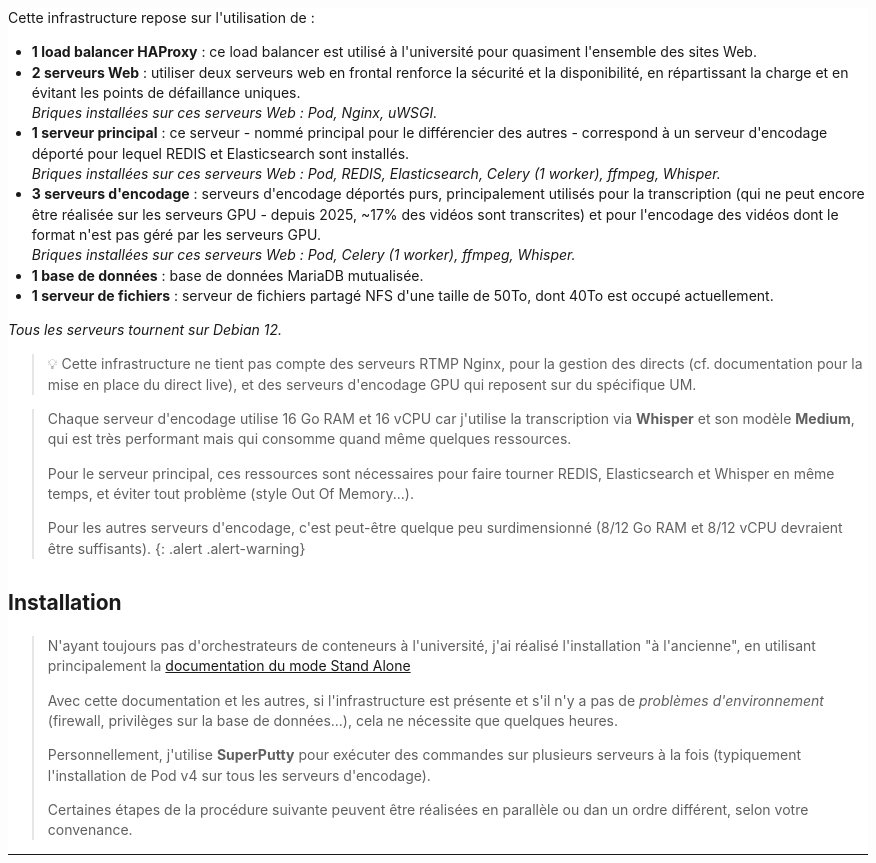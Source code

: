 Cette infrastructure repose sur l'utilisation de :

- **1 load balancer HAProxy** : ce load balancer est utilisé à l'université pour quasiment l'ensemble des sites Web.
- **2 serveurs Web** : utiliser deux serveurs web en frontal renforce la sécurité et la disponibilité, en répartissant la charge et en évitant les points de défaillance uniques.<br>
  _Briques installées sur ces serveurs Web : Pod, Nginx, uWSGI._
- **1 serveur principal** : ce serveur - nommé principal pour le différencier des autres - correspond à un serveur d'encodage déporté pour lequel REDIS et Elasticsearch sont installés.<br>
  _Briques installées sur ces serveurs Web : Pod, REDIS, Elasticsearch, Celery (1 worker), ffmpeg, Whisper._
- **3 serveurs d'encodage** : serveurs d'encodage déportés purs, principalement utilisés pour la transcription (qui ne peut encore être réalisée sur les serveurs GPU - depuis 2025, ~17% des vidéos sont transcrites) et pour l'encodage des vidéos dont le format n'est pas géré par les serveurs GPU.<br>
  _Briques installées sur ces serveurs Web : Pod, Celery (1 worker), ffmpeg, Whisper._
- **1 base de données** : base de données MariaDB mutualisée.
- **1 serveur de fichiers** : serveur de fichiers partagé NFS d'une taille de 50To, dont 40To est occupé actuellement.

_Tous les serveurs tournent sur Debian 12._

> 💡 Cette infrastructure ne tient pas compte des serveurs RTMP Nginx, pour la gestion des directs (cf. documentation pour la mise en place du direct live), et des serveurs d'encodage GPU qui reposent sur du spécifique UM.

> Chaque serveur d'encodage utilise 16 Go RAM et 16 vCPU car j'utilise la transcription via **Whisper** et son modèle **Medium**, qui est très performant mais qui consomme quand même quelques ressources.
>
> Pour le serveur principal, ces ressources sont nécessaires pour faire tourner REDIS, Elasticsearch et Whisper en même temps, et éviter tout problème (style Out Of Memory...).
>
> Pour les autres serveurs d'encodage, c'est peut-être quelque peu surdimensionné (8/12 Go RAM et 8/12 vCPU devraient être suffisants).
{: .alert .alert-warning}

## Installation

> N'ayant toujours pas d'orchestrateurs de conteneurs à l'université, j'ai réalisé l'installation "à l'ancienne", en utilisant principalement la [documentation du mode Stand Alone](../install_standalone_fr)
>
> Avec cette documentation et les autres, si l'infrastructure est présente et s'il n'y a pas de _problèmes d'environnement_ (firewall, privilèges sur la base de données...), cela ne nécessite que quelques heures.
>
> Personnellement, j'utilise **SuperPutty** pour exécuter des commandes sur plusieurs serveurs à la fois (typiquement l'installation de Pod v4 sur tous les serveurs d'encodage).
>
> Certaines étapes de la procédure suivante peuvent être réalisées en parallèle ou dan un ordre différent, selon votre convenance.

---